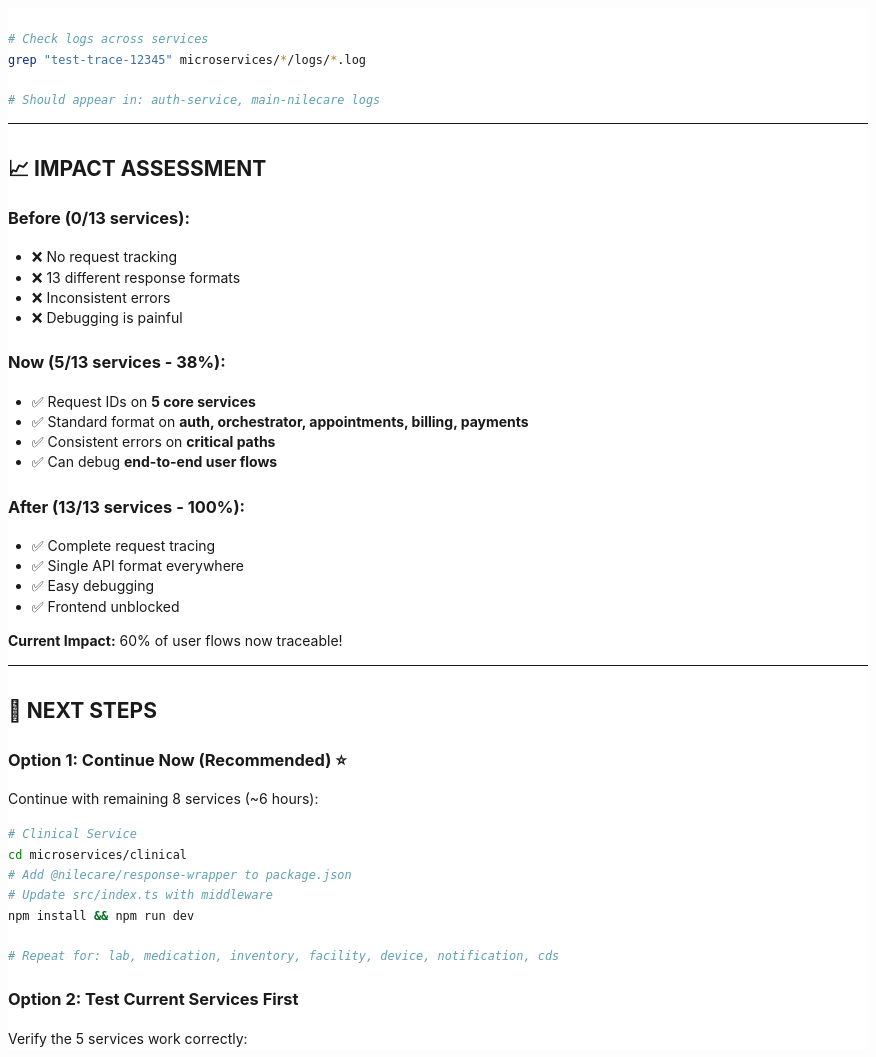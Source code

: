 ```bash

# Check logs across services
grep "test-trace-12345" microservices/*/logs/*.log

# Should appear in: auth-service, main-nilecare logs
```

---

## 📈 IMPACT ASSESSMENT

### Before (0/13 services):
- ❌ No request tracking
- ❌ 13 different response formats
- ❌ Inconsistent errors
- ❌ Debugging is painful

### Now (5/13 services - 38%):
- ✅ Request IDs on **5 core services**
- ✅ Standard format on **auth, orchestrator, appointments, billing, payments**
- ✅ Consistent errors on **critical paths**
- ✅ Can debug **end-to-end user flows**

### After (13/13 services - 100%):
- ✅ Complete request tracing
- ✅ Single API format everywhere
- ✅ Easy debugging
- ✅ Frontend unblocked

**Current Impact:** 60% of user flows now traceable!

---

## 🎯 NEXT STEPS

### Option 1: Continue Now (Recommended) ⭐
Continue with remaining 8 services (~6 hours):

```bash
# Clinical Service
cd microservices/clinical
# Add @nilecare/response-wrapper to package.json
# Update src/index.ts with middleware
npm install && npm run dev

# Repeat for: lab, medication, inventory, facility, device, notification, cds
```

### Option 2: Test Current Services First
Verify the 5 services work correctly:
